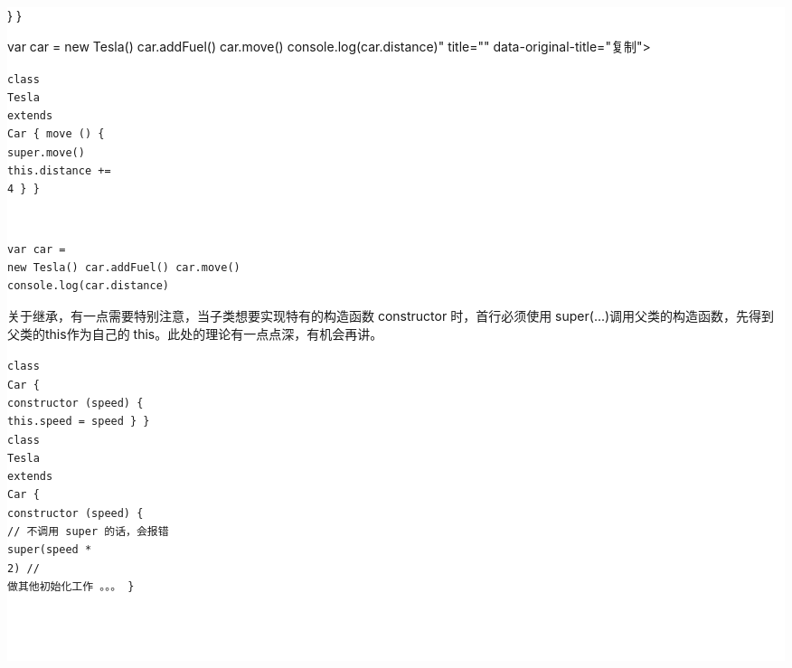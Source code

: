   }
}

var car = new Tesla()
car.addFuel()
car.move()
console.log(car.distance)" title="" data-original-title="&#x590D;&#x5236;"></span> <span type="button" class="saveToNote code-tool" data-toggle="tooltip" data-placement="top" title="" data-original-title="&#x653E;&#x8FDB;&#x7B14;&#x8BB0;"></span></div></div><pre class="javascript hljs"><code class="js"><span class="hljs-class"><span class="hljs-keyword">class</span> <span class="hljs-title">Tesla</span> <span class="hljs-keyword">extends</span> <span class="hljs-title">Car</span> </span>{
  move () {
    <span class="hljs-keyword">super</span>.move()
    <span class="hljs-keyword">this</span>.distance += <span class="hljs-number">4</span>
  }
}

<span class="hljs-keyword">var</span> car = <span class="hljs-keyword">new</span> Tesla()
car.addFuel()
car.move()
<span class="hljs-built_in">console</span>.log(car.distance)</code></pre><p>&#x5173;&#x4E8E;&#x7EE7;&#x627F;&#xFF0C;&#x6709;&#x4E00;&#x70B9;&#x9700;&#x8981;&#x7279;&#x522B;&#x6CE8;&#x610F;&#xFF0C;&#x5F53;&#x5B50;&#x7C7B;&#x60F3;&#x8981;&#x5B9E;&#x73B0;&#x7279;&#x6709;&#x7684;&#x6784;&#x9020;&#x51FD;&#x6570; constructor &#x65F6;&#xFF0C;&#x9996;&#x884C;&#x5FC5;&#x987B;&#x4F7F;&#x7528; super(...)&#x8C03;&#x7528;&#x7236;&#x7C7B;&#x7684;&#x6784;&#x9020;&#x51FD;&#x6570;&#xFF0C;&#x5148;&#x5F97;&#x5230;&#x7236;&#x7C7B;&#x7684;this&#x4F5C;&#x4E3A;&#x81EA;&#x5DF1;&#x7684; this&#x3002;&#x6B64;&#x5904;&#x7684;&#x7406;&#x8BBA;&#x6709;&#x4E00;&#x70B9;&#x70B9;&#x6DF1;&#xFF0C;&#x6709;&#x673A;&#x4F1A;&#x518D;&#x8BB2;&#x3002;</p><div class="widget-codetool" style="display:none"><div class="widget-codetool--inner"><span class="selectCode code-tool" data-toggle="tooltip" data-placement="top" title="" data-original-title="&#x5168;&#x9009;"></span> <span type="button" class="copyCode code-tool" data-toggle="tooltip" data-placement="top" data-clipboard-text="class Car {
  constructor (speed) {
    this.speed = speed
  }
}
class Tesla extends Car {
  constructor (speed) {
    // &#x4E0D;&#x8C03;&#x7528; super &#x7684;&#x8BDD;&#xFF0C;&#x4F1A;&#x62A5;&#x9519;
    super(speed * 2)
    // &#x505A;&#x5176;&#x4ED6;&#x521D;&#x59CB;&#x5316;&#x5DE5;&#x4F5C; &#x3002;&#x3002;&#x3002;
  }
}" title="" data-original-title="&#x590D;&#x5236;"></span> <span type="button" class="saveToNote code-tool" data-toggle="tooltip" data-placement="top" title="" data-original-title="&#x653E;&#x8FDB;&#x7B14;&#x8BB0;"></span></div></div><pre class="javascript hljs"><code class="js"><span class="hljs-class"><span class="hljs-keyword">class</span> <span class="hljs-title">Car</span> </span>{
  <span class="hljs-keyword">constructor</span> (speed) {
    <span class="hljs-keyword">this</span>.speed = speed
  }
}
<span class="hljs-class"><span class="hljs-keyword">class</span> <span class="hljs-title">Tesla</span> <span class="hljs-keyword">extends</span> <span class="hljs-title">Car</span> </span>{
  <span class="hljs-keyword">constructor</span> (speed) {
    <span class="hljs-comment">// &#x4E0D;&#x8C03;&#x7528; super &#x7684;&#x8BDD;&#xFF0C;&#x4F1A;&#x62A5;&#x9519;</span>
    <span class="hljs-keyword">super</span>(speed * <span class="hljs-number">2</span>)
    <span class="hljs-comment">// &#x505A;&#x5176;&#x4ED6;&#x521D;&#x59CB;&#x5316;&#x5DE5;&#x4F5C; &#x3002;&#x3002;&#x3002;</span>
  }